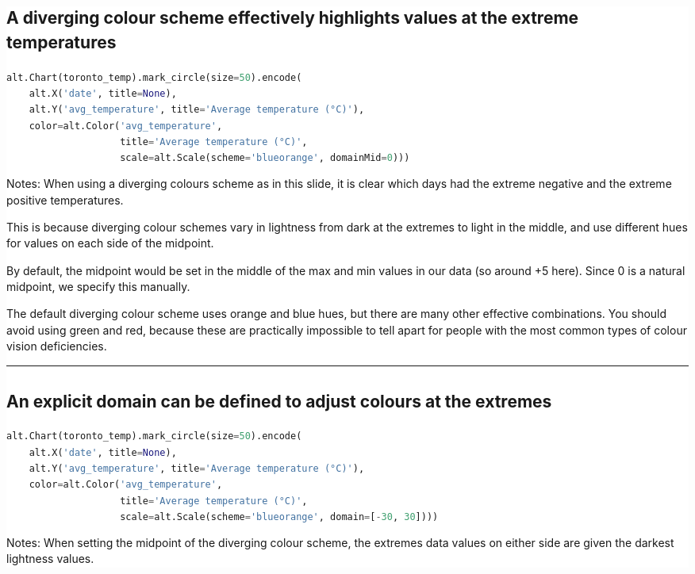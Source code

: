 
## A diverging colour scheme effectively highlights values at the extreme temperatures

``` python
alt.Chart(toronto_temp).mark_circle(size=50).encode(
    alt.X('date', title=None),
    alt.Y('avg_temperature', title='Average temperature (°C)'),
    color=alt.Color('avg_temperature',
                    title='Average temperature (°C)',
                    scale=alt.Scale(scheme='blueorange', domainMid=0)))
```

<iframe src="/module5/charts/16/unnamed-chunk-8.html" width="100%" height="420px" style="border:none;">
</iframe>

Notes: When using a diverging colours scheme as in this slide, it is
clear which days had the extreme negative and the extreme positive
temperatures.

This is because diverging colour schemes vary in lightness from dark at
the extremes to light in the middle, and use different hues for values
on each side of the midpoint.

By default, the midpoint would be set in the middle of the max and min
values in our data (so around +5 here). Since 0 is a natural midpoint,
we specify this manually.

The default diverging colour scheme uses orange and blue hues, but there
are many other effective combinations. You should avoid using green and
red, because these are practically impossible to tell apart for people
with the most common types of colour vision deficiencies.

---

## An explicit domain can be defined to adjust colours at the extremes

``` python
alt.Chart(toronto_temp).mark_circle(size=50).encode(
    alt.X('date', title=None),
    alt.Y('avg_temperature', title='Average temperature (°C)'),
    color=alt.Color('avg_temperature',
                    title='Average temperature (°C)',
                    scale=alt.Scale(scheme='blueorange', domain=[-30, 30])))
```

<iframe src="/module5/charts/16/unnamed-chunk-9.html" width="100%" height="420px" style="border:none;">
</iframe>

Notes: When setting the midpoint of the diverging colour scheme, the
extremes data values on either side are given the darkest lightness
values.
